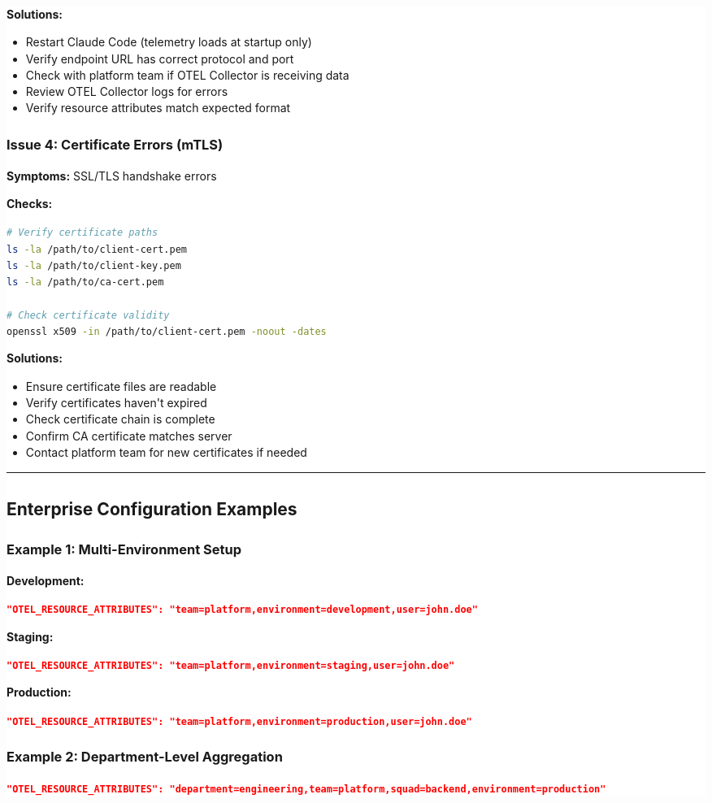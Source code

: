 **Solutions:**
- Restart Claude Code (telemetry loads at startup only)
- Verify endpoint URL has correct protocol and port
- Check with platform team if OTEL Collector is receiving data
- Review OTEL Collector logs for errors
- Verify resource attributes match expected format

### Issue 4: Certificate Errors (mTLS)

**Symptoms:** SSL/TLS handshake errors

**Checks:**
```bash
# Verify certificate paths
ls -la /path/to/client-cert.pem
ls -la /path/to/client-key.pem
ls -la /path/to/ca-cert.pem

# Check certificate validity
openssl x509 -in /path/to/client-cert.pem -noout -dates
```

**Solutions:**
- Ensure certificate files are readable
- Verify certificates haven't expired
- Check certificate chain is complete
- Confirm CA certificate matches server
- Contact platform team for new certificates if needed

---

## Enterprise Configuration Examples

### Example 1: Multi-Environment Setup

**Development:**
```json
"OTEL_RESOURCE_ATTRIBUTES": "team=platform,environment=development,user=john.doe"
```

**Staging:**
```json
"OTEL_RESOURCE_ATTRIBUTES": "team=platform,environment=staging,user=john.doe"
```

**Production:**
```json
"OTEL_RESOURCE_ATTRIBUTES": "team=platform,environment=production,user=john.doe"
```

### Example 2: Department-Level Aggregation

```json
"OTEL_RESOURCE_ATTRIBUTES": "department=engineering,team=platform,squad=backend,environment=production"
```
